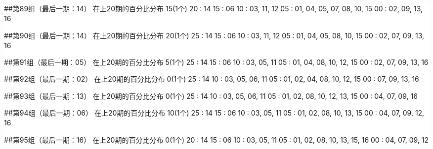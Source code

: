 ##第89组（最后一期：14）
在上20期的百分比分布 15(1个)
20 : 14
15 : 06
10 : 03, 11, 12
05 : 01, 04, 05, 07, 08, 10, 15
00 : 02, 09, 13, 16

##第90组（最后一期：14）
在上20期的百分比分布 20(1个)
25 : 14
15 : 06
10 : 03, 11, 12
05 : 01, 04, 05, 08, 10, 15
00 : 02, 07, 09, 13, 16

##第91组（最后一期：05）
在上20期的百分比分布 5(1个)
25 : 14
15 : 06
10 : 03, 05, 11
05 : 01, 04, 08, 10, 12, 15
00 : 02, 07, 09, 13, 16

##第92组（最后一期：02）
在上20期的百分比分布 0(1个)
25 : 14
10 : 03, 05, 06, 11
05 : 01, 02, 04, 08, 10, 12, 15
00 : 07, 09, 13, 16

##第93组（最后一期：13）
在上20期的百分比分布 0(1个)
25 : 14
10 : 03, 05, 06, 11
05 : 01, 02, 08, 10, 12, 13, 15
00 : 04, 07, 09, 16

##第94组（最后一期：06）
在上20期的百分比分布 10(1个)
25 : 14
15 : 06
10 : 03, 05, 11
05 : 01, 02, 08, 10, 13, 15
00 : 04, 07, 09, 12, 16

##第95组（最后一期：16）
在上20期的百分比分布 0(1个)
20 : 14
15 : 06
10 : 03, 05, 11
05 : 01, 02, 08, 10, 13, 15, 16
00 : 04, 07, 09, 12
